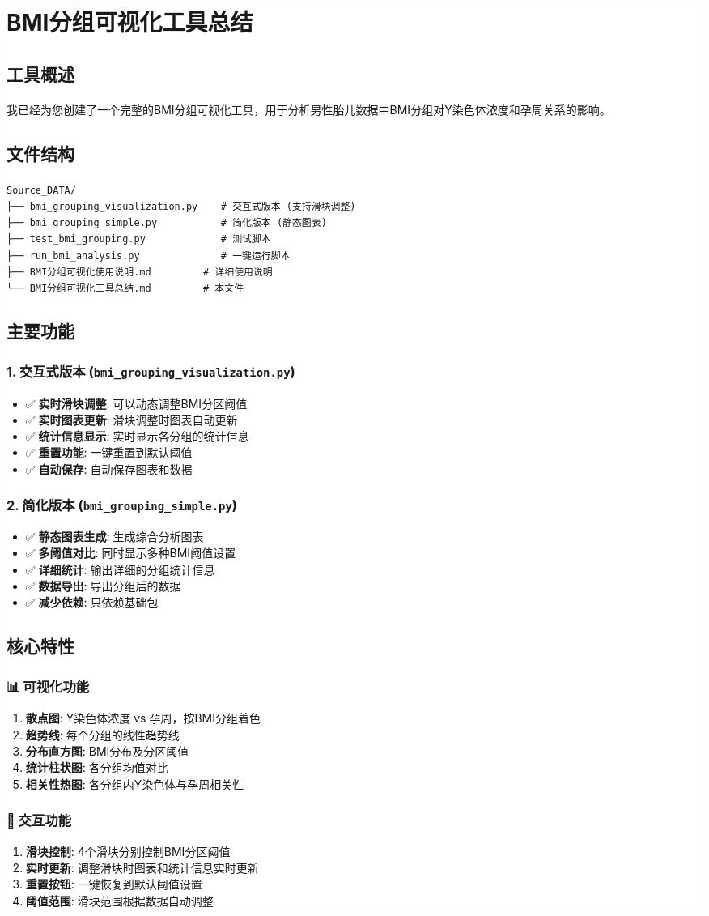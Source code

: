 # BMI分组可视化工具总结

## 工具概述

我已经为您创建了一个完整的BMI分组可视化工具，用于分析男性胎儿数据中BMI分组对Y染色体浓度和孕周关系的影响。

## 文件结构

```
Source_DATA/
├── bmi_grouping_visualization.py    # 交互式版本 (支持滑块调整)
├── bmi_grouping_simple.py           # 简化版本 (静态图表)
├── test_bmi_grouping.py             # 测试脚本
├── run_bmi_analysis.py              # 一键运行脚本
├── BMI分组可视化使用说明.md         # 详细使用说明
└── BMI分组可视化工具总结.md         # 本文件
```

## 主要功能

### 1. 交互式版本 (`bmi_grouping_visualization.py`)
- ✅ **实时滑块调整**: 可以动态调整BMI分区阈值
- ✅ **实时图表更新**: 滑块调整时图表自动更新
- ✅ **统计信息显示**: 实时显示各分组的统计信息
- ✅ **重置功能**: 一键重置到默认阈值
- ✅ **自动保存**: 自动保存图表和数据

### 2. 简化版本 (`bmi_grouping_simple.py`)
- ✅ **静态图表生成**: 生成综合分析图表
- ✅ **多阈值对比**: 同时显示多种BMI阈值设置
- ✅ **详细统计**: 输出详细的分组统计信息
- ✅ **数据导出**: 导出分组后的数据
- ✅ **减少依赖**: 只依赖基础包

## 核心特性

### 📊 可视化功能
1. **散点图**: Y染色体浓度 vs 孕周，按BMI分组着色
2. **趋势线**: 每个分组的线性趋势线
3. **分布直方图**: BMI分布及分区阈值
4. **统计柱状图**: 各分组均值对比
5. **相关性热图**: 各分组内Y染色体与孕周相关性

### 🔧 交互功能
1. **滑块控制**: 4个滑块分别控制BMI分区阈值
2. **实时更新**: 调整滑块时图表和统计信息实时更新
3. **重置按钮**: 一键恢复到默认阈值设置
4. **阈值范围**: 滑块范围根据数据自动调整
